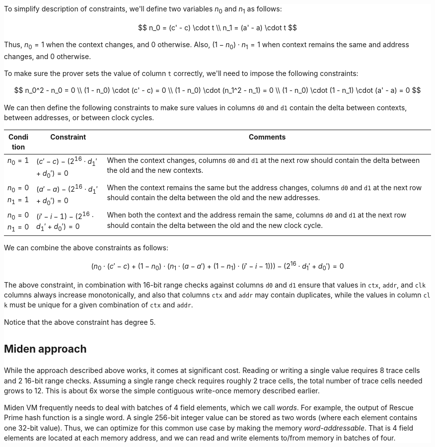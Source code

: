 To simplify description of constraints, we'll define two variables $n_0$ and $n_1$ as follows:

$$
n_0 = (c' - c) \cdot t \\
n_1 = (a' - a) \cdot t
$$

Thus, $n_0 = 1$ when the context changes, and $0$ otherwise. Also, $(1 - n_0) \cdot n_1 = 1$ when context remains the same and address changes, and $0$ otherwise.

To make sure the prover sets the value of column `t` correctly, we'll need to impose the following constraints:

$$
n_0^2 - n_0 = 0 \\
(1 - n_0) \cdot  (c' - c) = 0 \\
(1 - n_0) \cdot (n_1^2 - n_1) = 0 \\
(1 - n_0) \cdot (1 - n_1) \cdot (a' - a) = 0
$$

We can then define the following constraints to make sure values in columns `d0` and `d1` contain the delta between contexts, between addresses, or between clock cycles.

| Condition            | Constraint                                      | Comments                                                                                                                                                         |
| -------------------- | ----------------------------------------------- | ---------------------------------------------------------------------------------------------------------------------------------------------------------------- |
| $n_0=1$              | $(c' - c) - (2^{16} \cdot d_1' + d_0') = 0$     | When the context changes, columns `d0` and `d1` at the next row should contain the delta between the old and the new contexts.                                   |
| $n_0=0$ <br> $n_1=1$ | $(a' - a) - (2^{16} \cdot d_1' + d_0') = 0$     | When the context remains the same but the address changes, columns `d0` and `d1` at the next row should contain the delta between the old and the new addresses. |
| $n_0=0$ <br> $n_1=0$ | $(i' - i - 1) - (2^{16} \cdot d_1' + d_0') = 0$ | When both the context and the address remain the same, columns `d0` and `d1` at the next row should contain the delta between the old and the new clock cycle.   |

We can combine the above constraints as follows:

$$
\left(n_0 \cdot (c' - c) + (1 - n_0) \cdot \left(n_1 \cdot (a - a') + (1 - n_1) \cdot (i' - i - 1) \right) \right) - (2^{16} \cdot d_1' + d_0') = 0
$$

The above constraint, in combination with $16$-bit range checks against columns `d0` and `d1` ensure that values in `ctx`, `addr`, and `clk` columns always increase monotonically, and also that columns `ctx` and `addr` may contain duplicates, while the values in column `clk` must be unique for a given combination of `ctx` and `addr`.

Notice that the above constraint has degree $5$.

## Miden approach

While the approach described above works, it comes at significant cost. Reading or writing a single value requires $8$ trace cells and $2$ $16$-bit range checks. Assuming a single range check requires roughly $2$ trace cells, the total number of trace cells needed grows to $12$. This is about $6$x worse the simple contiguous write-once memory described earlier.

Miden VM frequently needs to deal with batches of $4$ field elements, which we call _words_. For example, the output of Rescue Prime hash function is a single word. A single 256-bit integer value can be stored as two words (where each element contains one $32$-bit value). Thus, we can optimize for this common use case by making the memory _word-addressable_. That is $4$ field elements are located at each memory address, and we can read and write elements to/from memory in batches of four.
